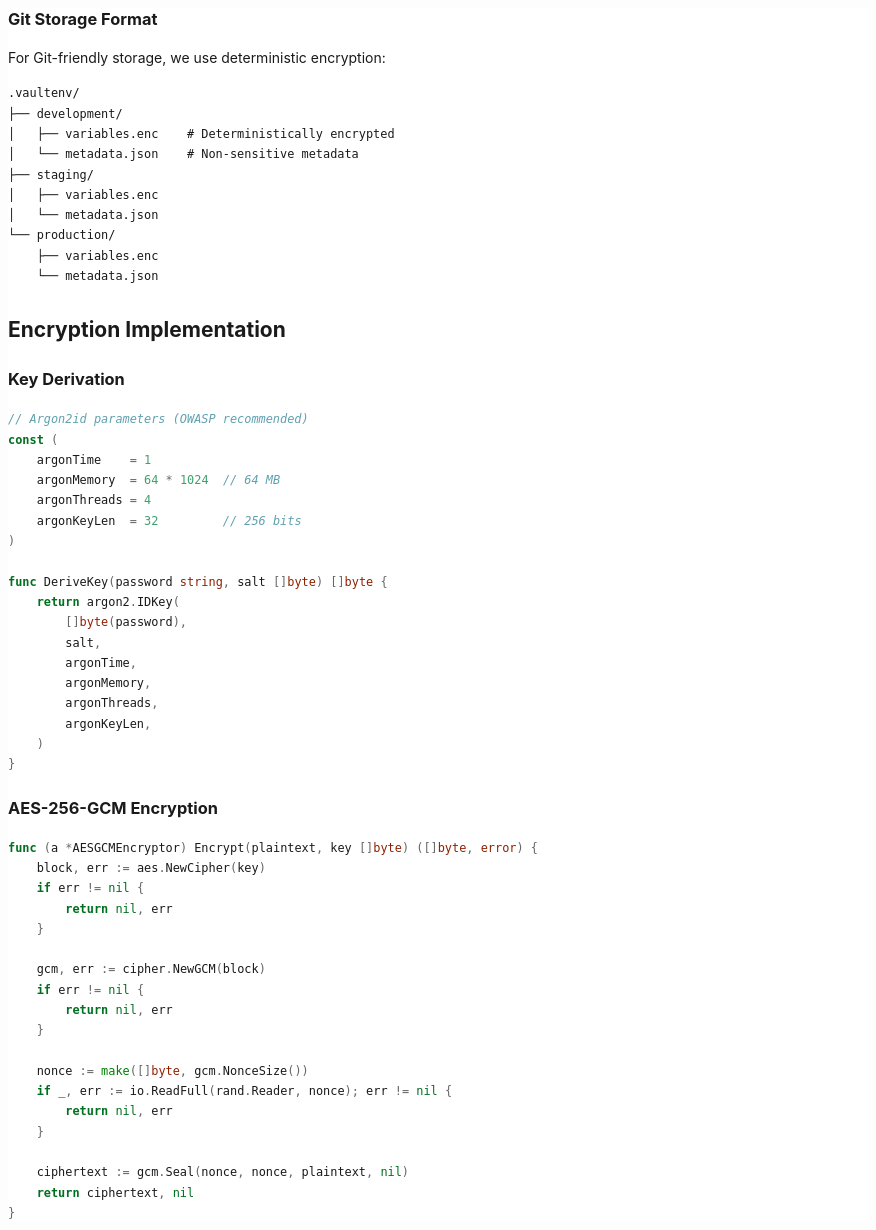 ### Git Storage Format

For Git-friendly storage, we use deterministic encryption:

```
.vaultenv/
├── development/
│   ├── variables.enc    # Deterministically encrypted
│   └── metadata.json    # Non-sensitive metadata
├── staging/
│   ├── variables.enc
│   └── metadata.json
└── production/
    ├── variables.enc
    └── metadata.json
```

## Encryption Implementation

### Key Derivation

```go
// Argon2id parameters (OWASP recommended)
const (
    argonTime    = 1
    argonMemory  = 64 * 1024  // 64 MB
    argonThreads = 4
    argonKeyLen  = 32         // 256 bits
)

func DeriveKey(password string, salt []byte) []byte {
    return argon2.IDKey(
        []byte(password), 
        salt, 
        argonTime, 
        argonMemory, 
        argonThreads, 
        argonKeyLen,
    )
}
```

### AES-256-GCM Encryption

```go
func (a *AESGCMEncryptor) Encrypt(plaintext, key []byte) ([]byte, error) {
    block, err := aes.NewCipher(key)
    if err != nil {
        return nil, err
    }
    
    gcm, err := cipher.NewGCM(block)
    if err != nil {
        return nil, err
    }
    
    nonce := make([]byte, gcm.NonceSize())
    if _, err := io.ReadFull(rand.Reader, nonce); err != nil {
        return nil, err
    }
    
    ciphertext := gcm.Seal(nonce, nonce, plaintext, nil)
    return ciphertext, nil
}
```